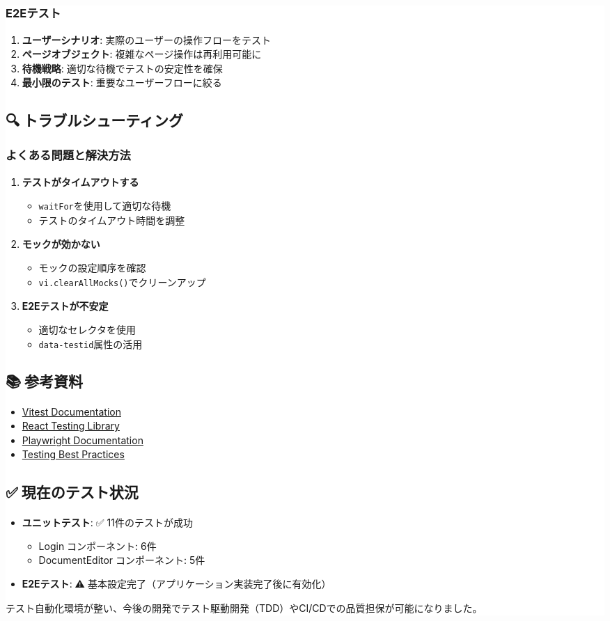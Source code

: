 ### E2Eテスト
1. **ユーザーシナリオ**: 実際のユーザーの操作フローをテスト
2. **ページオブジェクト**: 複雑なページ操作は再利用可能に
3. **待機戦略**: 適切な待機でテストの安定性を確保
4. **最小限のテスト**: 重要なユーザーフローに絞る

## 🔍 トラブルシューティング

### よくある問題と解決方法

1. **テストがタイムアウトする**
   - `waitFor`を使用して適切な待機
   - テストのタイムアウト時間を調整

2. **モックが効かない**
   - モックの設定順序を確認
   - `vi.clearAllMocks()`でクリーンアップ

3. **E2Eテストが不安定**
   - 適切なセレクタを使用
   - `data-testid`属性の活用

## 📚 参考資料

- [Vitest Documentation](https://vitest.dev/)
- [React Testing Library](https://testing-library.com/docs/react-testing-library/intro/)
- [Playwright Documentation](https://playwright.dev/)
- [Testing Best Practices](https://kentcdodds.com/blog/common-mistakes-with-react-testing-library)

## ✅ 現在のテスト状況

- **ユニットテスト**: ✅ 11件のテストが成功
  - Login コンポーネント: 6件
  - DocumentEditor コンポーネント: 5件

- **E2Eテスト**: ⚠️ 基本設定完了（アプリケーション実装完了後に有効化）

テスト自動化環境が整い、今後の開発でテスト駆動開発（TDD）やCI/CDでの品質担保が可能になりました。
